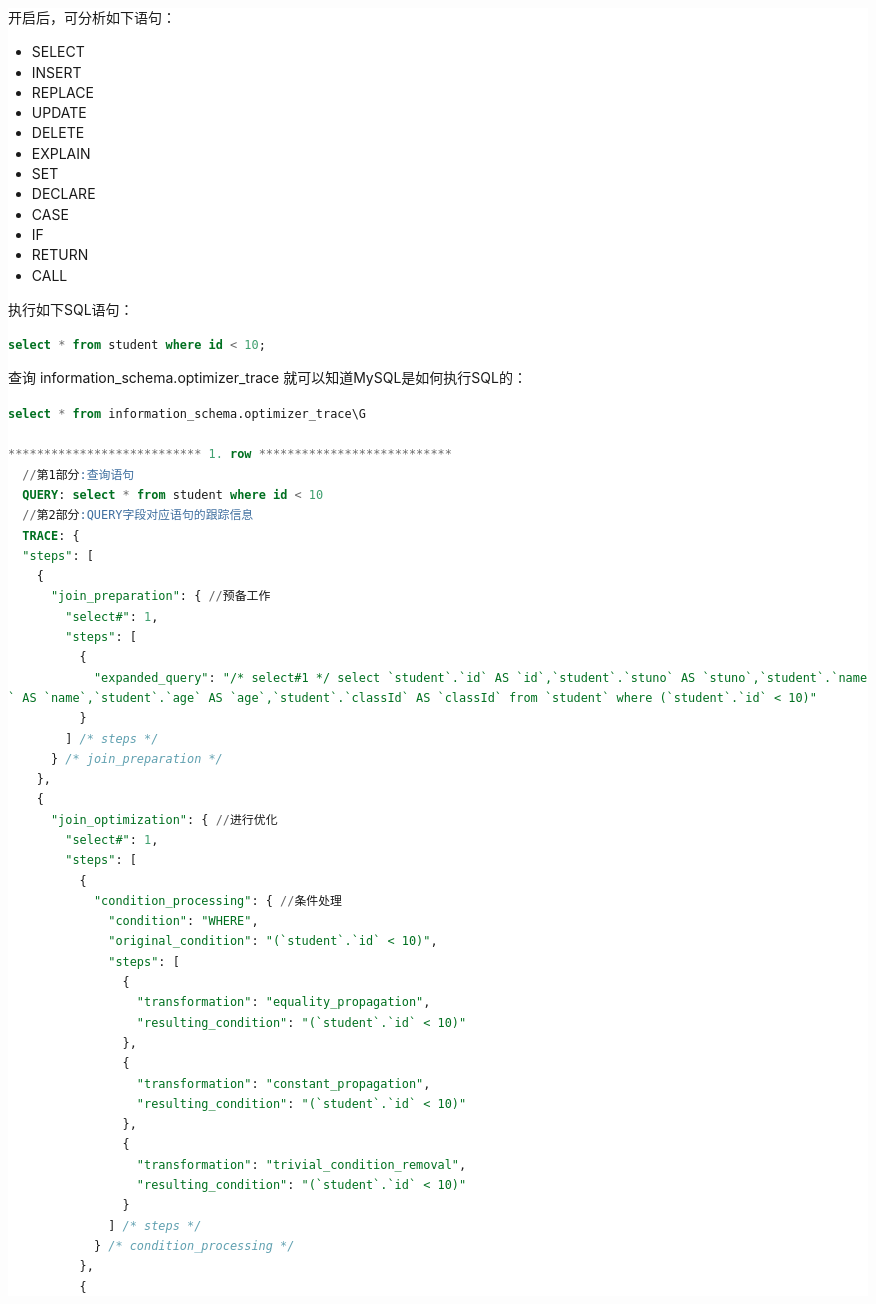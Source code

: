 开启后，可分析如下语句：
* SELECT
* INSERT
* REPLACE
* UPDATE
* DELETE
* EXPLAIN
* SET
* DECLARE
* CASE
* IF
* RETURN
* CALL

执行如下SQL语句：
```SQL
select * from student where id < 10;
```
查询 information_schema.optimizer_trace 就可以知道MySQL是如何执行SQL的：
```SQL
select * from information_schema.optimizer_trace\G

*************************** 1. row ***************************
  //第1部分:查询语句
  QUERY: select * from student where id < 10
  //第2部分:QUERY字段对应语句的跟踪信息
  TRACE: {
  "steps": [
    {
      "join_preparation": { //预备工作
        "select#": 1,
        "steps": [
          {
            "expanded_query": "/* select#1 */ select `student`.`id` AS `id`,`student`.`stuno` AS `stuno`,`student`.`name` AS `name`,`student`.`age` AS `age`,`student`.`classId` AS `classId` from `student` where (`student`.`id` < 10)"
          }
        ] /* steps */
      } /* join_preparation */
    },
    {
      "join_optimization": { //进行优化
        "select#": 1,
        "steps": [
          {
            "condition_processing": { //条件处理
              "condition": "WHERE",
              "original_condition": "(`student`.`id` < 10)",
              "steps": [
                {
                  "transformation": "equality_propagation",
                  "resulting_condition": "(`student`.`id` < 10)"
                },
                {
                  "transformation": "constant_propagation",
                  "resulting_condition": "(`student`.`id` < 10)"
                },
                {
                  "transformation": "trivial_condition_removal",
                  "resulting_condition": "(`student`.`id` < 10)"
                }
              ] /* steps */
            } /* condition_processing */
          },
          {
```